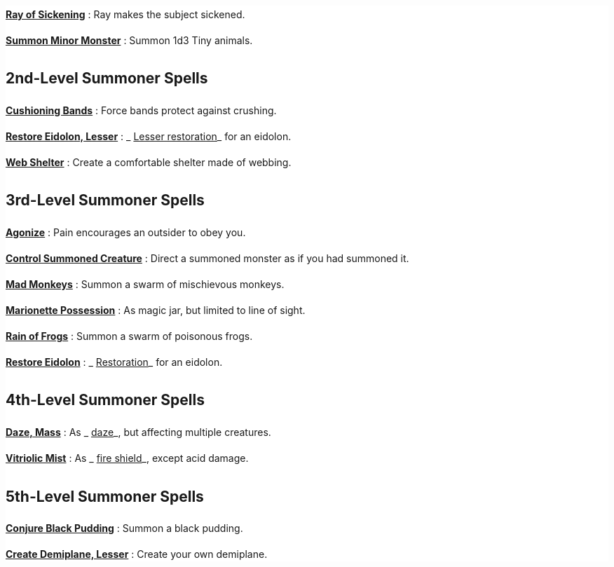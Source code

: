 **[Ray of Sickening](/pathfinderRPG/prd/ultimateMagic/spells/rayOfSickening.html#_ray-of-sickening)** <sup></sup>: Ray makes the subject sickened.

**[Summon Minor Monster](/pathfinderRPG/prd/ultimateMagic/spells/summonMinorMonster.html#_summon-minor-monster)** <sup></sup>: Summon 1d3 Tiny animals.

## 2nd-Level Summoner Spells

**[Cushioning Bands](/pathfinderRPG/prd/ultimateMagic/spells/cushioningBands.html#_cushioning-bands)** <sup></sup>: Force bands protect against crushing.

**[Restore Eidolon, Lesser](/pathfinderRPG/prd/ultimateMagic/spells/restoreEidolon.html#_restore-eidolon,-lesser)** <sup></sup>: _ [Lesser restoration](/pathfinderRPG/prd//spells/restoration.html#_restoration-lesser)_ for an eidolon.

**[Web Shelter](/pathfinderRPG/prd/ultimateMagic/spells/webShelter.html#_web-shelter)** <sup></sup>: Create a comfortable shelter made of webbing.

## 3rd-Level Summoner Spells

**[Agonize](/pathfinderRPG/prd/ultimateMagic/spells/agonize.html#_agonize-)** <sup></sup>: Pain encourages an outsider to obey you.

**[Control Summoned Creature](/pathfinderRPG/prd/ultimateMagic/spells/controlSummonedCreature.html#_control-summoned-creature)** <sup></sup>: Direct a summoned monster as if you had summoned it.

**[Mad Monkeys](/pathfinderRPG/prd/ultimateMagic/spells/madMonkeys.html#_mad-monkeys)** <sup></sup>: Summon a swarm of mischievous monkeys.

**[Marionette Possession](/pathfinderRPG/prd/ultimateMagic/spells/marionettePossession.html#_marionette-possession)** <sup></sup>: As magic jar, but limited to line of sight.

**[Rain of Frogs](/pathfinderRPG/prd/ultimateMagic/spells/rainOfFrogs.html#_rain-of-frogs)** <sup></sup>: Summon a swarm of poisonous frogs.

**[Restore Eidolon](/pathfinderRPG/prd/ultimateMagic/spells/restoreEidolon.html#_restore-eidolon)** <sup></sup>: _ [Restoration](/pathfinderRPG/prd//spells/restoration.html#_restoration)_ for an eidolon.

## 4th-Level Summoner Spells

**[Daze, Mass](/pathfinderRPG/prd/ultimateMagic/spells/daze.html#_daze,-mass)** <sup></sup>: As _ [daze](/pathfinderRPG/prd//spells/daze.html#_daze)_, but affecting multiple creatures.

**[Vitriolic Mist](/pathfinderRPG/prd/ultimateMagic/spells/vitriolicMist.html#_vitriolic-mist)** <sup></sup>: As _ [fire shield](/pathfinderRPG/prd//spells/fireShield.html#_fire-shield)_, except acid damage.

## 5th-Level Summoner Spells

**[Conjure Black Pudding](/pathfinderRPG/prd/ultimateMagic/spells/conjureBlackPudding.html#_conjure-black-pudding)** <sup></sup>: Summon a black pudding.

**[Create Demiplane, Lesser](/pathfinderRPG/prd/ultimateMagic/spells/createDemiplane.html#_create-demiplane,-lesser)** <sup></sup>: Create your own demiplane.
